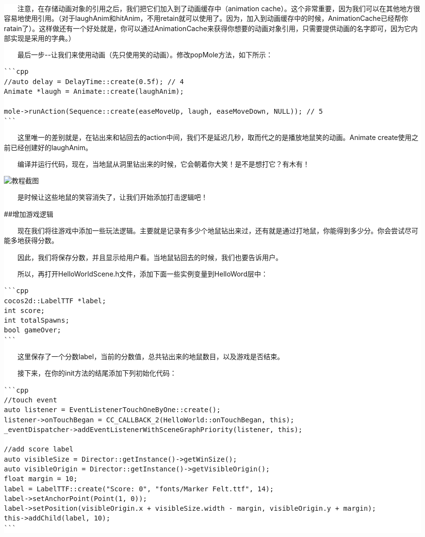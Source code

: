 　　注意，在存储动画对象的引用之后，我们把它们加入到了动画缓存中（animation cache）。这个非常重要，因为我们可以在其他地方很容易地使用引用。（对于laughAnim和hitAnim，不用retain就可以使用了。因为，加入到动画缓存中的时候，AnimationCache已经帮你ratain了）。这样做还有一个好处就是，你可以通过AnimationCache来获得你想要的动画对象引用，只需要提供动画的名字即可，因为它内部实现是采用的字典。）

　　最后一步--让我们来使用动画（先只使用笑的动画）。修改popMole方法，如下所示：

<pre>
```cpp
//auto delay = DelayTime::create(0.5f); // 4
Animate *laugh = Animate::create(laughAnim);

mole->runAction(Sequence::create(easeMoveUp, laugh, easeMoveDown, NULL)); // 5
```
</pre>
 
　　这里唯一的差别就是，在钻出来和钻回去的action中间，我们不是延迟几秒，取而代之的是播放地鼠笑的动画。Animate create使用之前已经创建好的laughAnim。

　　编译并运行代码，现在，当地鼠从洞里钻出来的时候，它会朝着你大笑！是不是想打它？有木有！

![][p2]

　　是时候让这些地鼠的笑容消失了，让我们开始添加打击逻辑吧！

##增加游戏逻辑

　　现在我们将往游戏中添加一些玩法逻辑。主要就是记录有多少个地鼠钻出来过，还有就是通过打地鼠，你能得到多少分。你会尝试尽可能多地获得分数。

　　因此，我们将保存分数，并且显示给用户看。当地鼠钻回去的时候，我们也要告诉用户。

　　所以，再打开HelloWorldScene.h文件，添加下面一些实例变量到HelloWord层中：

<pre>
```cpp
cocos2d::LabelTTF *label;
int score;
int totalSpawns;
bool gameOver;
```
</pre>

　　这里保存了一个分数label，当前的分数值，总共钻出来的地鼠数目，以及游戏是否结束。

　　接下来，在你的init方法的结尾添加下列初始化代码：

<pre>
```cpp
//touch event
auto listener = EventListenerTouchOneByOne::create();
listener->onTouchBegan = CC_CALLBACK_2(HelloWorld::onTouchBegan, this);
_eventDispatcher->addEventListenerWithSceneGraphPriority(listener, this);

//add score label
auto visibleSize = Director::getInstance()->getWinSize();
auto visibleOrigin = Director::getInstance()->getVisibleOrigin();
float margin = 10;
label = LabelTTF::create("Score: 0", "fonts/Marker Felt.ttf", 14);
label->setAnchorPoint(Point(1, 0));
label->setPosition(visibleOrigin.x + visibleSize.width - margin, visibleOrigin.y + margin);
this->addChild(label, 10);
```
</pre>


[r1]: ./res/WhackAMoleSounds.zip "音效"
[p1]: ./res/course_screenshot1.jpg "教程截图"
[p2]: ./res/course_screenshot2.jpg "教程截图"
[p3]: ./res/course_screenshot3.jpg "教程截图"
[1]: ../part1/zh.md "打地鼠第一部分源码"
[2]: wating "如何在cocos2d里面使用spritesheet和动画"
[3]: ./WhackAMole2.zip "完整源代码"